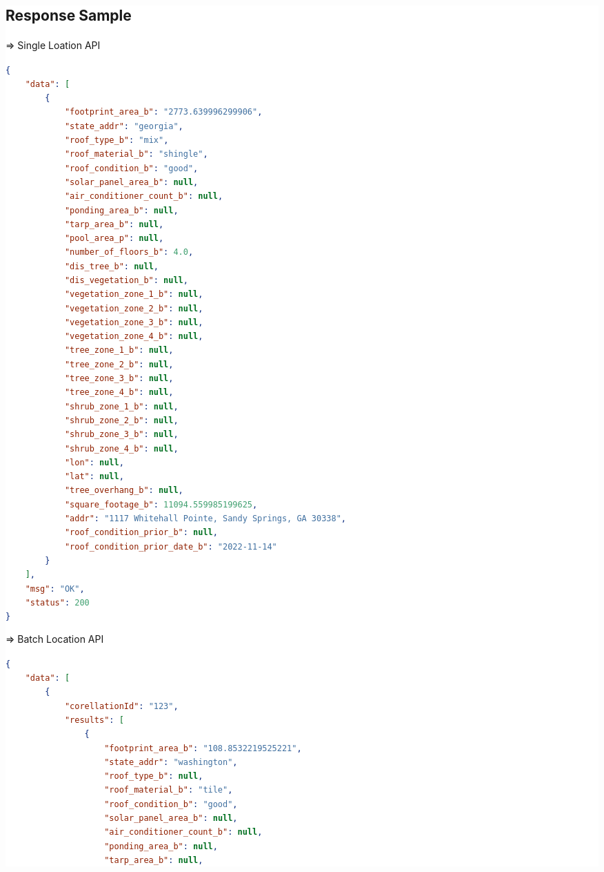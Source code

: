 ## Response Sample

=> Single Loation API
```json
{
    "data": [
        {
            "footprint_area_b": "2773.639996299906",
            "state_addr": "georgia",
            "roof_type_b": "mix",
            "roof_material_b": "shingle",
            "roof_condition_b": "good",
            "solar_panel_area_b": null,
            "air_conditioner_count_b": null,
            "ponding_area_b": null,
            "tarp_area_b": null,
            "pool_area_p": null,
            "number_of_floors_b": 4.0,
            "dis_tree_b": null,
            "dis_vegetation_b": null,
            "vegetation_zone_1_b": null,
            "vegetation_zone_2_b": null,
            "vegetation_zone_3_b": null,
            "vegetation_zone_4_b": null,
            "tree_zone_1_b": null,
            "tree_zone_2_b": null,
            "tree_zone_3_b": null,
            "tree_zone_4_b": null,
            "shrub_zone_1_b": null,
            "shrub_zone_2_b": null,
            "shrub_zone_3_b": null,
            "shrub_zone_4_b": null,
            "lon": null,
            "lat": null,
            "tree_overhang_b": null,
            "square_footage_b": 11094.559985199625,
            "addr": "1117 Whitehall Pointe, Sandy Springs, GA 30338",
            "roof_condition_prior_b": null,
            "roof_condition_prior_date_b": "2022-11-14"
        }
    ],
    "msg": "OK",
    "status": 200
}
```


=> Batch Location API
```json
{
    "data": [
        {
            "corellationId": "123",
            "results": [
                {
                    "footprint_area_b": "108.8532219525221",
                    "state_addr": "washington",
                    "roof_type_b": null,
                    "roof_material_b": "tile",
                    "roof_condition_b": "good",
                    "solar_panel_area_b": null,
                    "air_conditioner_count_b": null,
                    "ponding_area_b": null,
                    "tarp_area_b": null,
```